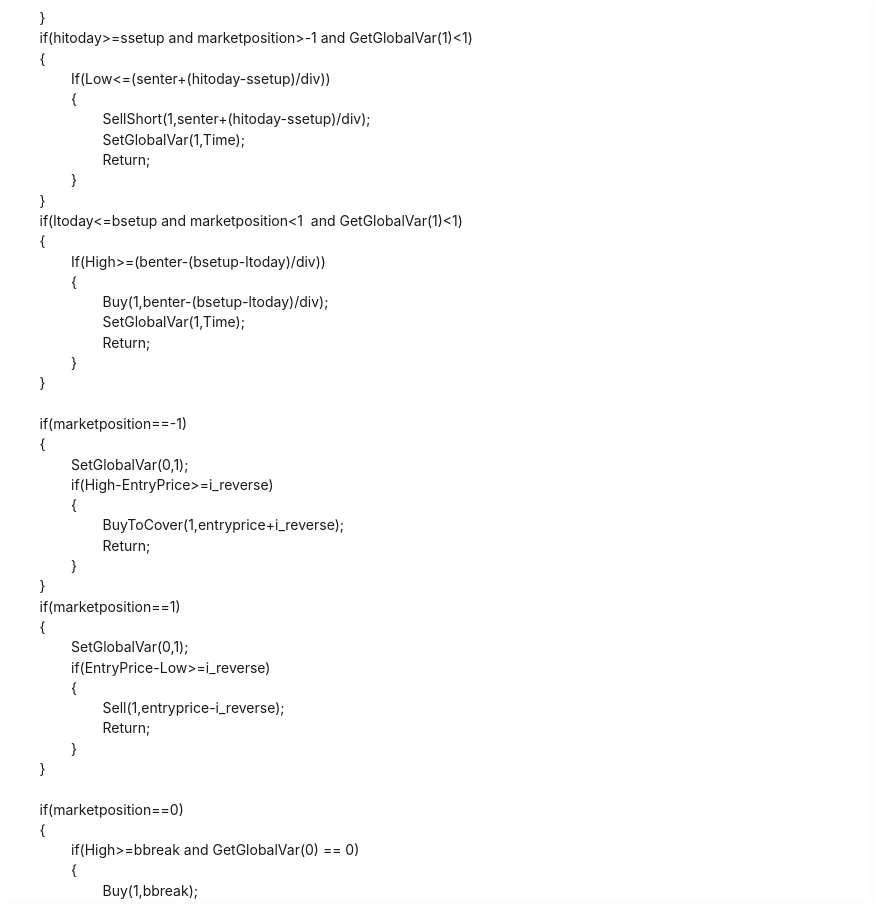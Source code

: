 &nbsp;&nbsp;&nbsp;&nbsp;&nbsp;&nbsp;&nbsp; }<br />
&nbsp;&nbsp;&nbsp;&nbsp;&nbsp;&nbsp;&nbsp; if(hitoday&gt;=ssetup and marketposition&gt;-1 and GetGlobalVar(1)&lt;1)<br />
&nbsp;&nbsp;&nbsp;&nbsp;&nbsp;&nbsp;&nbsp; {<br />
&nbsp;&nbsp;&nbsp;&nbsp;&nbsp;&nbsp;&nbsp;&nbsp;&nbsp;&nbsp;&nbsp;&nbsp;&nbsp;&nbsp;&nbsp; If(Low&lt;=(senter+(hitoday-ssetup)/div))<br />
&nbsp;&nbsp;&nbsp;&nbsp;&nbsp;&nbsp;&nbsp;&nbsp;&nbsp;&nbsp;&nbsp;&nbsp;&nbsp;&nbsp;&nbsp; {<br />
&nbsp;&nbsp;&nbsp;&nbsp;&nbsp;&nbsp;&nbsp;&nbsp;&nbsp;&nbsp;&nbsp;&nbsp;&nbsp;&nbsp;&nbsp;&nbsp;&nbsp;&nbsp;&nbsp;&nbsp;&nbsp;&nbsp;&nbsp; SellShort(1,senter+(hitoday-ssetup)/div);<br />
&nbsp;&nbsp;&nbsp;&nbsp;&nbsp;&nbsp;&nbsp;&nbsp;&nbsp;&nbsp;&nbsp;&nbsp;&nbsp;&nbsp;&nbsp;&nbsp;&nbsp;&nbsp;&nbsp;&nbsp;&nbsp;&nbsp;&nbsp; SetGlobalVar(1,Time);<br />
&nbsp;&nbsp;&nbsp;&nbsp;&nbsp;&nbsp;&nbsp;&nbsp;&nbsp;&nbsp;&nbsp;&nbsp;&nbsp;&nbsp;&nbsp;&nbsp;&nbsp;&nbsp;&nbsp;&nbsp;&nbsp;&nbsp;&nbsp; Return;<br />
&nbsp;&nbsp;&nbsp;&nbsp;&nbsp;&nbsp;&nbsp;&nbsp;&nbsp;&nbsp;&nbsp;&nbsp;&nbsp;&nbsp;&nbsp; }<br />
&nbsp;&nbsp;&nbsp;&nbsp;&nbsp;&nbsp;&nbsp; }<br />
&nbsp;&nbsp;&nbsp;&nbsp;&nbsp;&nbsp;&nbsp; if(ltoday&lt;=bsetup and marketposition&lt;1&nbsp; and GetGlobalVar(1)&lt;1)<br />
&nbsp;&nbsp;&nbsp;&nbsp;&nbsp;&nbsp;&nbsp; {<br />
&nbsp;&nbsp;&nbsp;&nbsp;&nbsp;&nbsp;&nbsp;&nbsp;&nbsp;&nbsp;&nbsp;&nbsp;&nbsp;&nbsp;&nbsp; If(High&gt;=(benter-(bsetup-ltoday)/div))<br />
&nbsp;&nbsp;&nbsp;&nbsp;&nbsp;&nbsp;&nbsp;&nbsp;&nbsp;&nbsp;&nbsp;&nbsp;&nbsp;&nbsp;&nbsp; {<br />
&nbsp;&nbsp;&nbsp;&nbsp;&nbsp;&nbsp;&nbsp;&nbsp;&nbsp;&nbsp;&nbsp;&nbsp;&nbsp;&nbsp;&nbsp;&nbsp;&nbsp;&nbsp;&nbsp;&nbsp;&nbsp;&nbsp;&nbsp; Buy(1,benter-(bsetup-ltoday)/div);<br />
&nbsp;&nbsp;&nbsp;&nbsp;&nbsp;&nbsp;&nbsp;&nbsp;&nbsp;&nbsp;&nbsp;&nbsp;&nbsp;&nbsp;&nbsp;&nbsp;&nbsp;&nbsp;&nbsp;&nbsp;&nbsp;&nbsp;&nbsp; SetGlobalVar(1,Time);<br />
&nbsp;&nbsp;&nbsp;&nbsp;&nbsp;&nbsp;&nbsp;&nbsp;&nbsp;&nbsp;&nbsp;&nbsp;&nbsp;&nbsp;&nbsp;&nbsp;&nbsp;&nbsp;&nbsp;&nbsp;&nbsp;&nbsp;&nbsp; Return;<br />
&nbsp;&nbsp;&nbsp;&nbsp;&nbsp;&nbsp;&nbsp;&nbsp;&nbsp;&nbsp;&nbsp;&nbsp;&nbsp;&nbsp;&nbsp; }<br />
&nbsp;&nbsp;&nbsp;&nbsp;&nbsp;&nbsp;&nbsp; }<br />
<br />
&nbsp;&nbsp;&nbsp;&nbsp;&nbsp;&nbsp;&nbsp; if(marketposition==-1)<br />
&nbsp;&nbsp;&nbsp;&nbsp;&nbsp;&nbsp;&nbsp; {<br />
&nbsp;&nbsp;&nbsp;&nbsp;&nbsp;&nbsp;&nbsp;&nbsp;&nbsp;&nbsp;&nbsp;&nbsp;&nbsp;&nbsp;&nbsp; SetGlobalVar(0,1);<br />
&nbsp;&nbsp;&nbsp;&nbsp;&nbsp;&nbsp;&nbsp;&nbsp;&nbsp;&nbsp;&nbsp;&nbsp;&nbsp;&nbsp;&nbsp; if(High-EntryPrice&gt;=i_reverse)<br />
&nbsp;&nbsp;&nbsp;&nbsp;&nbsp;&nbsp;&nbsp;&nbsp;&nbsp;&nbsp;&nbsp;&nbsp;&nbsp;&nbsp;&nbsp; {<br />
&nbsp;&nbsp;&nbsp;&nbsp;&nbsp;&nbsp;&nbsp;&nbsp;&nbsp;&nbsp;&nbsp;&nbsp;&nbsp;&nbsp;&nbsp;&nbsp;&nbsp;&nbsp;&nbsp;&nbsp;&nbsp;&nbsp;&nbsp; BuyToCover(1,entryprice+i_reverse);<br />
&nbsp;&nbsp;&nbsp;&nbsp;&nbsp;&nbsp;&nbsp;&nbsp;&nbsp;&nbsp;&nbsp;&nbsp;&nbsp;&nbsp;&nbsp;&nbsp;&nbsp;&nbsp;&nbsp;&nbsp;&nbsp;&nbsp;&nbsp; Return;<br />
&nbsp;&nbsp;&nbsp;&nbsp;&nbsp;&nbsp;&nbsp;&nbsp;&nbsp;&nbsp;&nbsp;&nbsp;&nbsp;&nbsp;&nbsp; }<br />
&nbsp;&nbsp;&nbsp;&nbsp;&nbsp;&nbsp;&nbsp; }<br />
&nbsp;&nbsp;&nbsp;&nbsp;&nbsp;&nbsp;&nbsp; if(marketposition==1)<br />
&nbsp;&nbsp;&nbsp;&nbsp;&nbsp;&nbsp;&nbsp; {<br />
&nbsp;&nbsp;&nbsp;&nbsp;&nbsp;&nbsp;&nbsp;&nbsp;&nbsp;&nbsp;&nbsp;&nbsp;&nbsp;&nbsp;&nbsp; SetGlobalVar(0,1);<br />
&nbsp;&nbsp;&nbsp;&nbsp;&nbsp;&nbsp;&nbsp;&nbsp;&nbsp;&nbsp;&nbsp;&nbsp;&nbsp;&nbsp;&nbsp; if(EntryPrice-Low&gt;=i_reverse)<br />
&nbsp;&nbsp;&nbsp;&nbsp;&nbsp;&nbsp;&nbsp;&nbsp;&nbsp;&nbsp;&nbsp;&nbsp;&nbsp;&nbsp;&nbsp; {<br />
&nbsp;&nbsp;&nbsp;&nbsp;&nbsp;&nbsp;&nbsp;&nbsp;&nbsp;&nbsp;&nbsp;&nbsp;&nbsp;&nbsp;&nbsp;&nbsp;&nbsp;&nbsp;&nbsp;&nbsp;&nbsp;&nbsp;&nbsp; Sell(1,entryprice-i_reverse);<br />
&nbsp;&nbsp;&nbsp;&nbsp;&nbsp;&nbsp;&nbsp;&nbsp;&nbsp;&nbsp;&nbsp;&nbsp;&nbsp;&nbsp;&nbsp;&nbsp;&nbsp;&nbsp;&nbsp;&nbsp;&nbsp;&nbsp;&nbsp; Return;<br />
&nbsp;&nbsp;&nbsp;&nbsp;&nbsp;&nbsp;&nbsp;&nbsp;&nbsp;&nbsp;&nbsp;&nbsp;&nbsp;&nbsp;&nbsp; }<br />
&nbsp;&nbsp;&nbsp;&nbsp;&nbsp;&nbsp;&nbsp; }<br />
<br />
&nbsp;&nbsp;&nbsp;&nbsp;&nbsp;&nbsp;&nbsp; if(marketposition==0)<br />
&nbsp;&nbsp;&nbsp;&nbsp;&nbsp;&nbsp;&nbsp; {<br />
&nbsp;&nbsp;&nbsp;&nbsp;&nbsp;&nbsp;&nbsp;&nbsp;&nbsp;&nbsp;&nbsp;&nbsp;&nbsp;&nbsp;&nbsp; if(High&gt;=bbreak and GetGlobalVar(0) == 0)<br />
&nbsp;&nbsp;&nbsp;&nbsp;&nbsp;&nbsp;&nbsp;&nbsp;&nbsp;&nbsp;&nbsp;&nbsp;&nbsp;&nbsp;&nbsp; {<br />
&nbsp;&nbsp;&nbsp;&nbsp;&nbsp;&nbsp;&nbsp;&nbsp;&nbsp;&nbsp;&nbsp;&nbsp;&nbsp;&nbsp;&nbsp;&nbsp;&nbsp;&nbsp;&nbsp;&nbsp;&nbsp;&nbsp;&nbsp; Buy(1,bbreak);<br />
